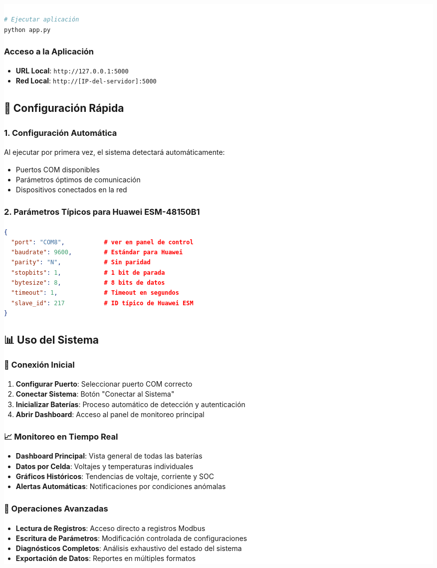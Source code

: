 ```bash

# Ejecutar aplicación
python app.py
```

### Acceso a la Aplicación
- **URL Local**: `http://127.0.0.1:5000`
- **Red Local**: `http://[IP-del-servidor]:5000`

## 🔧 Configuración Rápida

### 1. Configuración Automática
Al ejecutar por primera vez, el sistema detectará automáticamente:
- Puertos COM disponibles
- Parámetros óptimos de comunicación
- Dispositivos conectados en la red

### 2. Parámetros Típicos para Huawei ESM-48150B1
```json
{
  "port": "COM8",           # ver en panel de control
  "baudrate": 9600,         # Estándar para Huawei
  "parity": "N",            # Sin paridad
  "stopbits": 1,            # 1 bit de parada
  "bytesize": 8,            # 8 bits de datos
  "timeout": 1,             # Timeout en segundos
  "slave_id": 217           # ID típico de Huawei ESM
}
```

## 📊 Uso del Sistema

### 🔌 Conexión Inicial
1. **Configurar Puerto**: Seleccionar puerto COM correcto
2. **Conectar Sistema**: Botón "Conectar al Sistema" 
3. **Inicializar Baterías**: Proceso automático de detección y autenticación
4. **Abrir Dashboard**: Acceso al panel de monitoreo principal

### 📈 Monitoreo en Tiempo Real
- **Dashboard Principal**: Vista general de todas las baterías
- **Datos por Celda**: Voltajes y temperaturas individuales
- **Gráficos Históricos**: Tendencias de voltaje, corriente y SOC
- **Alertas Automáticas**: Notificaciones por condiciones anómalas

### 🔧 Operaciones Avanzadas
- **Lectura de Registros**: Acceso directo a registros Modbus
- **Escritura de Parámetros**: Modificación controlada de configuraciones
- **Diagnósticos Completos**: Análisis exhaustivo del estado del sistema
- **Exportación de Datos**: Reportes en múltiples formatos
